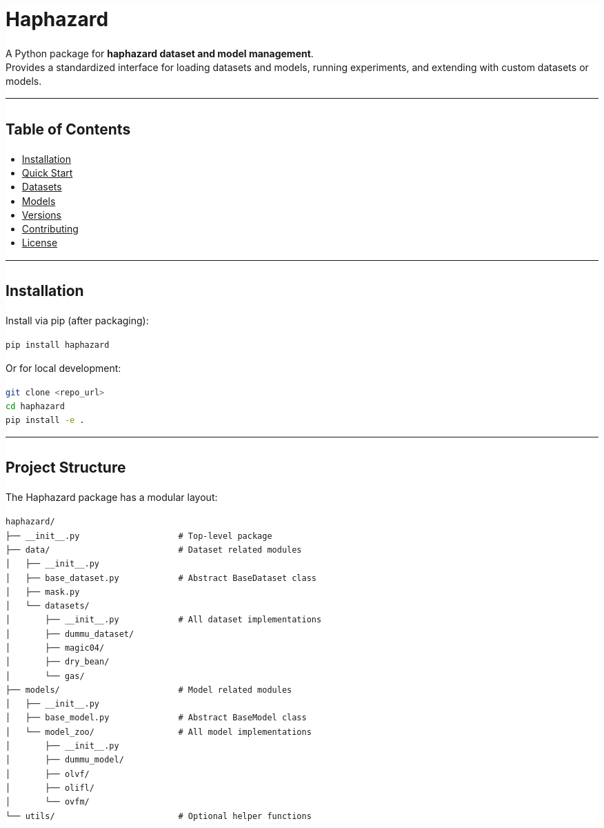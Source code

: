# Haphazard

A Python package for **haphazard dataset and model management**.  
Provides a standardized interface for loading datasets and models, running experiments, and extending with custom datasets or models.

---

## Table of Contents

- [Installation](#installation)
- [Quick Start](#quick-start)
- [Datasets](#datasets)
- [Models](#models)
- [Versions](#versions)
- [Contributing](#contributing)
- [License](#license)

---

## Installation

Install via pip (after packaging):

```bash
pip install haphazard
````

Or for local development:

```bash
git clone <repo_url>
cd haphazard
pip install -e .
```

---

## Project Structure

The Haphazard package has a modular layout:

```
haphazard/
├── __init__.py                    # Top-level package
├── data/                          # Dataset related modules
│   ├── __init__.py
│   ├── base_dataset.py            # Abstract BaseDataset class
│   ├── mask.py
│   └── datasets/   
│       ├── __init__.py            # All dataset implementations
│       ├── dummu_dataset/
│       ├── magic04/
│       ├── dry_bean/
│       └── gas/
├── models/                        # Model related modules
│   ├── __init__.py
│   ├── base_model.py              # Abstract BaseModel class
│   └── model_zoo/                 # All model implementations
│       ├── __init__.py
│       ├── dummu_model/
│       ├── olvf/
│       ├── olifl/
│       └── ovfm/
└── utils/                         # Optional helper functions
```